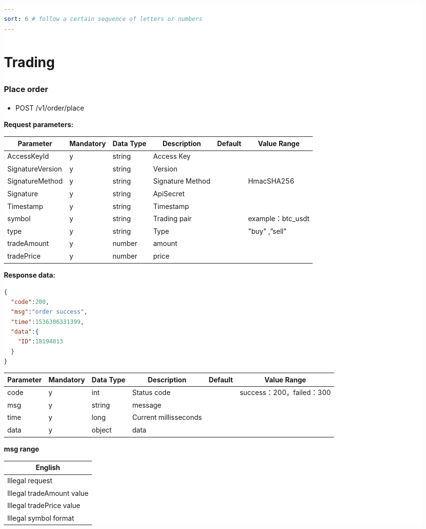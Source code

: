 ```yaml
---
sort: 6 # follow a certain sequence of letters or numbers
---
```

# Trading


### Place order

- POST /v1/order/place

**Request parameters:**

Parameter|Mandatory|Data Type|Description|Default|Value Range
------------- | ------------- |  ------------- | ------------- |  ------------- | -------------
AccessKeyId|y|string|Access Key	|||
SignatureVersion|y|string|Version|| |
SignatureMethod|y|string|Signature Method| |HmacSHA256
Signature|y|string|ApiSecret||
Timestamp|y|string|Timestamp||
symbol|y|string|Trading pair| |example：btc_usdt
type|y|string|Type| | "buy" ,”sell"
tradeAmount|y|number|amount||
tradePrice|y|number	|price||



**Response data:**

```json
{
  "code":200,
  "msg":"order success",
  "time":1536306331399,
  "data":{
    "ID":18194813
  }
}
```

Parameter|Mandatory|Data Type|Description|Default|Value Range
------------- | ------------- |  ------------- | ------------- |  ------------- | -------------
code|y|int|Status code||success：200，failed：300
msg|y|string|message||
time|y|long|Current millisseconds||
data|y|object|data||


**msg range**

English |
 | ------------ 
|Illegal request
| Illegal tradeAmount value
| Illegal tradePrice value
| Illegal symbol format
